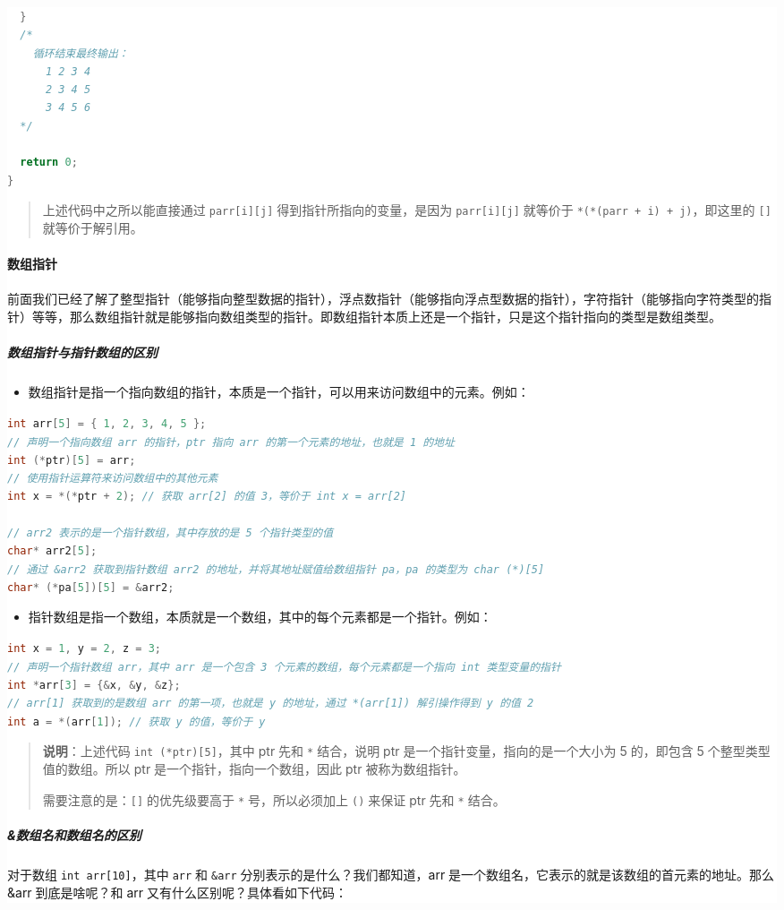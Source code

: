 ```c
  }
  /*
    循环结束最终输出：
      1 2 3 4
      2 3 4 5
      3 4 5 6
  */

  return 0;
}
```

> 上述代码中之所以能直接通过 `parr[i][j]` 得到指针所指向的变量，是因为 `parr[i][j]` 就等价于 `*(*(parr + i) + j)`，即这里的 `[]` 就等价于解引用。

#### 数组指针

前面我们已经了解了整型指针（能够指向整型数据的指针），浮点数指针（能够指向浮点型数据的指针），字符指针（能够指向字符类型的指针）等等，那么数组指针就是能够指向数组类型的指针。即数组指针本质上还是一个指针，只是这个指针指向的类型是数组类型。

##### 数组指针与指针数组的区别

- 数组指针是指一个指向数组的指针，本质是一个指针，可以用来访问数组中的元素。例如：

```c
int arr[5] = { 1, 2, 3, 4, 5 };
// 声明一个指向数组 arr 的指针，ptr 指向 arr 的第一个元素的地址，也就是 1 的地址
int (*ptr)[5] = arr;
// 使用指针运算符来访问数组中的其他元素
int x = *(*ptr + 2); // 获取 arr[2] 的值 3，等价于 int x = arr[2]

// arr2 表示的是一个指针数组，其中存放的是 5 个指针类型的值
char* arr2[5];
// 通过 &arr2 获取到指针数组 arr2 的地址，并将其地址赋值给数组指针 pa，pa 的类型为 char (*)[5]
char* (*pa[5])[5] = &arr2;
```

- 指针数组是指一个数组，本质就是一个数组，其中的每个元素都是一个指针。例如：

```c
int x = 1, y = 2, z = 3;
// 声明一个指针数组 arr，其中 arr 是一个包含 3 个元素的数组，每个元素都是一个指向 int 类型变量的指针
int *arr[3] = {&x, &y, &z};
// arr[1] 获取到的是数组 arr 的第一项，也就是 y 的地址，通过 *(arr[1]) 解引操作得到 y 的值 2
int a = *(arr[1]); // 获取 y 的值，等价于 y
```

> **说明**：上述代码 `int (*ptr)[5]`，其中 ptr 先和 `*` 结合，说明 ptr 是一个指针变量，指向的是一个大小为 5 的，即包含 5 个整型类型值的数组。所以 ptr 是一个指针，指向一个数组，因此 ptr 被称为数组指针。
>
> 需要注意的是：`[]` 的优先级要高于 `*` 号，所以必须加上 `()` 来保证 ptr 先和 `*` 结合。

##### &数组名和数组名的区别

对于数组 `int arr[10]`，其中 `arr` 和 `&arr` 分别表示的是什么？我们都知道，arr 是一个数组名，它表示的就是该数组的首元素的地址。那么 &arr 到底是啥呢？和 arr 又有什么区别呢？具体看如下代码：
